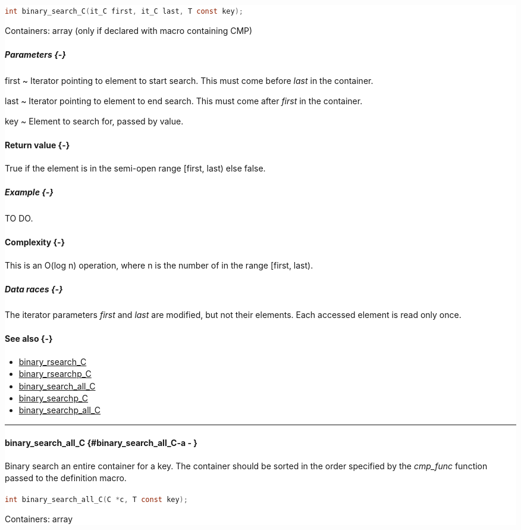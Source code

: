 ```C
int binary_search_C(it_C first, it_C last, T const key);
```


Containers:
array (only if declared with macro containing CMP)


##### Parameters {-}

first
  ~ Iterator pointing to element to start search. This must come before *last* in the container.

last
  ~ Iterator pointing to element to end search. This must come after *first* in the container.

key
  ~ Element to search for, passed by value.

#### Return value {-}

True if the element is in the semi-open range [first, last) else false.

##### Example {-}

TO DO.

#### Complexity {-}

This is an O(log n) operation, where n is the number of in the range [first, last).

##### Data races {-}

The iterator parameters *first* and *last* are modified, but not their elements. Each accessed element is read only once.

#### See also {-}

- [binary_rsearch_C](#binary_rsearch_C-a)
- [binary_rsearchp_C](#binary_rsearchp_C-a)
- [binary_search_all_C](#binary_search_all_C-a)
- [binary_searchp_C](#binary_searchp_C-a)
- [binary_searchp_all_C](#binary_searchp_all_C-a)


------


#### binary_search_all_C {#binary_search_all_C-a - }

Binary search an entire container for a key. The container should be sorted in the order specified by the *cmp_func* function passed to the definition macro.


```C
int binary_search_all_C(C *c, T const key);
```


Containers:
array
